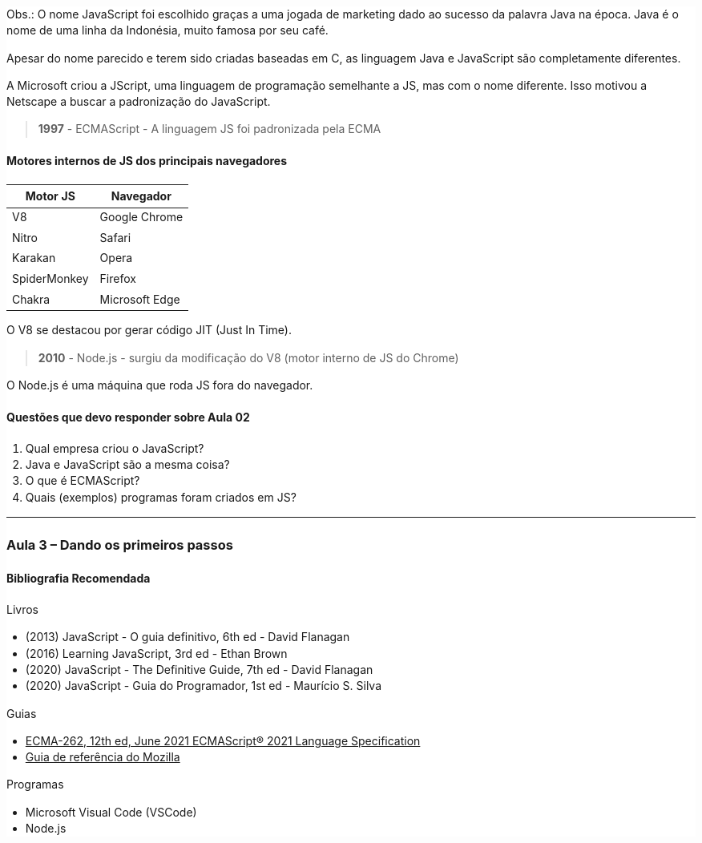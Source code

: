 Obs.: O nome JavaScript foi escolhido graças a uma jogada de marketing dado ao sucesso da palavra Java na época. Java é o nome de uma linha da Indonésia, muito famosa por seu café.  

Apesar do nome parecido e terem sido criadas baseadas em C, as linguagem Java e JavaScript são completamente diferentes.

A Microsoft criou a JScript, uma linguagem de programação semelhante a JS, mas com o nome diferente. Isso motivou a Netscape a buscar a padronização do JavaScript.  

> **1997** - ECMAScript - A linguagem JS foi padronizada pela ECMA  

#### Motores internos de JS dos principais navegadores

Motor JS     | Navegador
-------------|--------------  
V8           | Google Chrome  
Nitro        | Safari  
Karakan      | Opera  
SpiderMonkey | Firefox  
Chakra       | Microsoft Edge

O V8 se destacou por gerar código JIT (Just In Time).

> **2010** - Node.js - surgiu da modificação do V8 (motor interno de JS do Chrome)  

O Node.js é uma máquina que roda JS fora do navegador.

#### Questões que devo responder sobre Aula 02

1. Qual empresa criou o JavaScript?
2. Java e JavaScript são a mesma coisa?
3. O que é ECMAScript?  
4. Quais (exemplos) programas foram criados em JS?

---

### Aula 3 – Dando os primeiros passos

#### Bibliografia Recomendada

Livros

* (2013) JavaScript - O guia definitivo, 6th ed - David Flanagan
* (2016) Learning JavaScript, 3rd ed - Ethan Brown  
* (2020) JavaScript - The Definitive Guide, 7th ed - David Flanagan  
* (2020) JavaScript - Guia do Programador, 1st ed - Maurício S. Silva  

Guias

* [ECMA-262, 12th ed, June 2021 ECMAScript® 2021 Language Specification](https://www.ecma-international.org/publications-and-standards/standards/ecma-262/)
* [Guia de referência do Mozilla](https://developer.mozilla.org/pt-BR/docs/Web/JavaScript/)

Programas

* Microsoft Visual Code (VSCode)
* Node.js  
